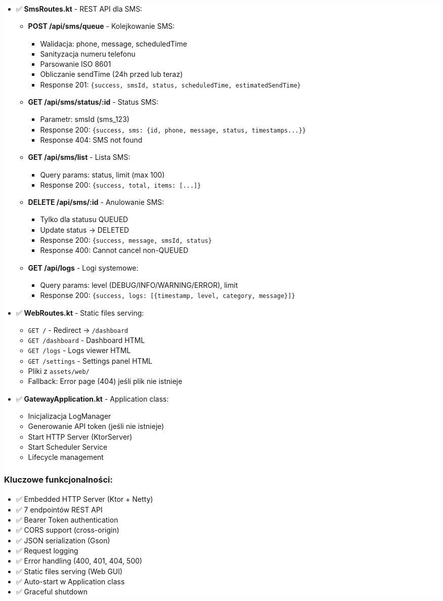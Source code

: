 - ✅ **SmsRoutes.kt** - REST API dla SMS:
  - **POST /api/sms/queue** - Kolejkowanie SMS:
    - Walidacja: phone, message, scheduledTime
    - Sanityzacja numeru telefonu
    - Parsowanie ISO 8601
    - Obliczanie sendTime (24h przed lub teraz)
    - Response 201: `{success, smsId, status, scheduledTime, estimatedSendTime}`
  
  - **GET /api/sms/status/:id** - Status SMS:
    - Parametr: smsId (sms_123)
    - Response 200: `{success, sms: {id, phone, message, status, timestamps...}}`
    - Response 404: SMS not found
  
  - **GET /api/sms/list** - Lista SMS:
    - Query params: status, limit (max 100)
    - Response 200: `{success, total, items: [...]}`
  
  - **DELETE /api/sms/:id** - Anulowanie SMS:
    - Tylko dla statusu QUEUED
    - Update status → DELETED
    - Response 200: `{success, message, smsId, status}`
    - Response 400: Cannot cancel non-QUEUED
  
  - **GET /api/logs** - Logi systemowe:
    - Query params: level (DEBUG/INFO/WARNING/ERROR), limit
    - Response 200: `{success, logs: [{timestamp, level, category, message}]}`

- ✅ **WebRoutes.kt** - Static files serving:
  - `GET /` - Redirect → `/dashboard`
  - `GET /dashboard` - Dashboard HTML
  - `GET /logs` - Logs viewer HTML
  - `GET /settings` - Settings panel HTML
  - Pliki z `assets/web/`
  - Fallback: Error page (404) jeśli plik nie istnieje

- ✅ **GatewayApplication.kt** - Application class:
  - Inicjalizacja LogManager
  - Generowanie API token (jeśli nie istnieje)
  - Start HTTP Server (KtorServer)
  - Start Scheduler Service
  - Lifecycle management

### Kluczowe funkcjonalności:
- ✅ Embedded HTTP Server (Ktor + Netty)
- ✅ 7 endpointów REST API
- ✅ Bearer Token authentication
- ✅ CORS support (cross-origin)
- ✅ JSON serialization (Gson)
- ✅ Request logging
- ✅ Error handling (400, 401, 404, 500)
- ✅ Static files serving (Web GUI)
- ✅ Auto-start w Application class
- ✅ Graceful shutdown
